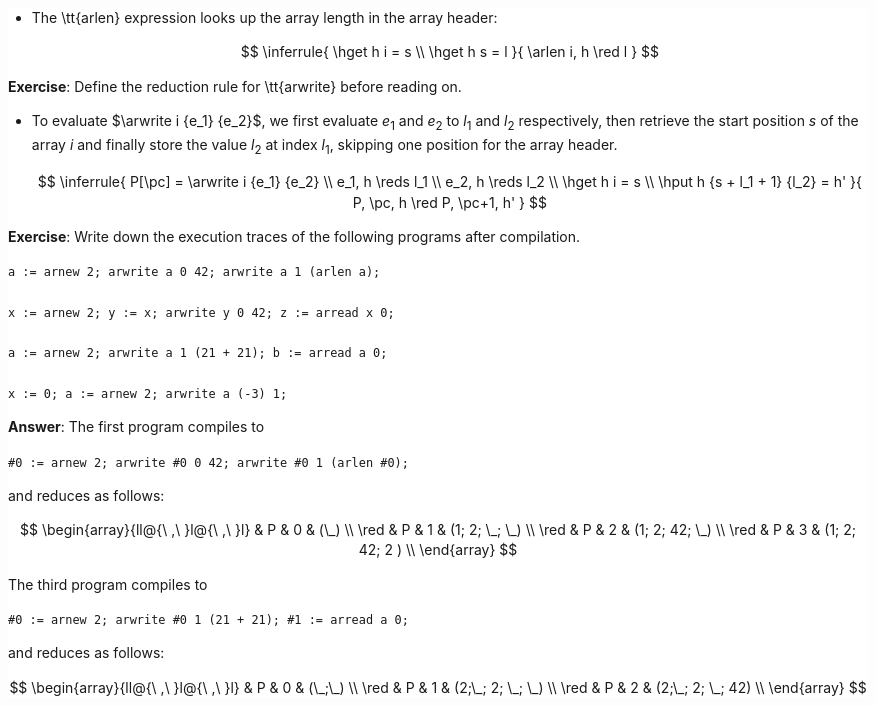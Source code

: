* The \tt{arlen} expression looks up the array length in the array
  header:

  $$ \inferrule{
    \hget h i = s \\
    \hget h s = l }{
    \arlen i, h \red l
  } $$

**Exercise**: Define the reduction rule for \tt{arwrite} before
  reading on.

* To evaluate $\arwrite i {e_1} {e_2}$, we first evaluate $e_1$ and
  $e_2$ to $l_1$ and $l_2$ respectively, then retrieve the start
  position $s$ of the array $i$ and finally store the value $l_2$ at
  index $l_1$, skipping one position for the array header.

  $$ \inferrule{
    P[\pc] = \arwrite i {e_1} {e_2} \\
    e_1, h \reds l_1 \\
    e_2, h \reds l_2 \\
    \hget h i = s \\
    \hput h {s + l_1 + 1} {l_2} = h' }{
    P, \pc, h \red P, \pc+1, h'
  } $$

**Exercise**: Write down the execution traces of the following
  programs after compilation.

    a := arnew 2; arwrite a 0 42; arwrite a 1 (arlen a);

    x := arnew 2; y := x; arwrite y 0 42; z := arread x 0;

    a := arnew 2; arwrite a 1 (21 + 21); b := arread a 0; 

    x := 0; a := arnew 2; arwrite a (-3) 1;

**Answer**: The first program compiles to 

    #0 := arnew 2; arwrite #0 0 42; arwrite #0 1 (arlen #0);

and reduces as follows:

$$ \begin{array}{ll@{\ ,\ }l@{\ ,\ }l}
       & P & 0 & (\_) \\
  \red & P & 1 & (1; 2; \_; \_) \\
  \red & P & 2 & (1; 2; 42; \_) \\
  \red & P & 3 & (1; 2; 42; 2 ) \\
\end{array} $$

The third program compiles to

    #0 := arnew 2; arwrite #0 1 (21 + 21); #1 := arread a 0; 

and reduces as follows:

$$ \begin{array}{ll@{\ ,\ }l@{\ ,\ }l}
       & P & 0 & (\_;\_) \\
  \red & P & 1 & (2;\_; 2; \_; \_) \\
  \red & P & 2 & (2;\_; 2; \_; 42) \\
\end{array} $$
